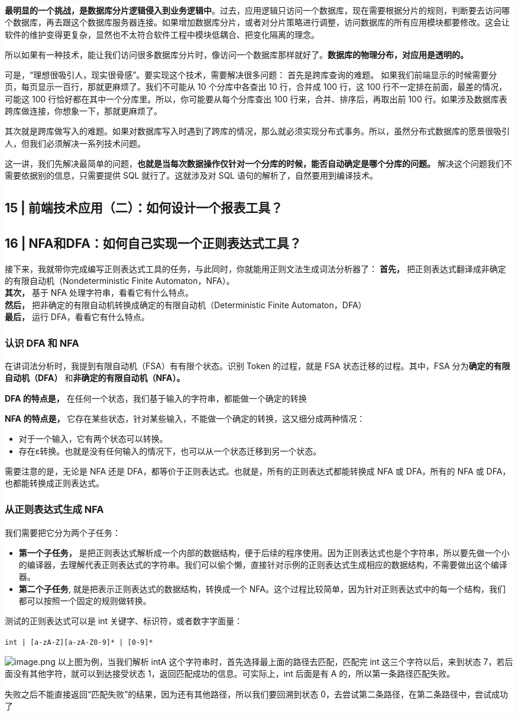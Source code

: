 **最明显的一个挑战，是数据库分片逻辑侵入到业务逻辑中**。过去，应用逻辑只访问一个数据库，现在需要根据分片的规则，判断要去访问哪个数据库，再去跟这个数据库服务器连接。如果增加数据库分片，或者对分片策略进行调整，访问数据库的所有应用模块都要修改。这会让软件的维护变得更复杂，显然也不太符合软件工程中模块低耦合、把变化隔离的理念。

所以如果有一种技术，能让我们访问很多数据库分片时，像访问一个数据库那样就好了。**数据库的物理分布，对应用是透明的。**

可是，“理想很吸引人，现实很骨感”。要实现这个技术，需要解决很多问题：
首先是跨库查询的难题。
如果我们前端显示的时候需要分页，每页显示一百行，那就更麻烦了。我们不可能从 10 个分库中各查出 10 行，合并成 100 行，这 100 行不一定排在前面，最差的情况，可能这 100 行恰好都在其中一个分库里。所以，你可能要从每个分库查出 100 行来，合并、排序后，再取出前 100 行。如果涉及数据库表跨库做连接，你想象一下，那就更麻烦了。

其次就是跨库做写入的难题。如果对数据库写入时遇到了跨库的情况，那么就必须实现分布式事务。所以，虽然分布式数据库的愿景很吸引人，但我们必须解决一系列技术问题。


这一讲，我们先解决最简单的问题，**也就是当每次数据操作仅针对一个分库的时候，能否自动确定是哪个分库的问题。** 解决这个问题我们不需要依据别的信息，只需要提供 SQL 就行了。这就涉及对 SQL 语句的解析了，自然要用到编译技术。

## 15 | 前端技术应用（二）：如何设计一个报表工具？

## 16 | NFA和DFA：如何自己实现一个正则表达式工具？
接下来，我就带你完成编写正则表达式工具的任务，与此同时，你就能用正则文法生成词法分析器了：
**首先，** 把正则表达式翻译成非确定的有限自动机（Nondeterministic Finite Automaton，NFA）。  
**其次，** 基于 NFA 处理字符串，看看它有什么特点。  
**然后，** 把非确定的有限自动机转换成确定的有限自动机（Deterministic Finite Automaton，DFA）  
**最后，** 运行 DFA，看看它有什么特点。

### 认识 DFA 和 NFA

在讲词法分析时，我提到有限自动机（FSA）有有限个状态。识别 Token 的过程，就是 FSA 状态迁移的过程。其中，FSA 分为**确定的有限自动机（DFA）** 和**非确定的有限自动机（NFA）。**

**DFA 的特点是，** 在任何一个状态，我们基于输入的字符串，都能做一个确定的转换

**NFA 的特点是，** 它存在某些状态，针对某些输入，不能做一个确定的转换，这又细分成两种情况：
- 对于一个输入，它有两个状态可以转换。
- 存在ε转换。也就是没有任何输入的情况下，也可以从一个状态迁移到另一个状态。

需要注意的是，无论是 NFA 还是 DFA，都等价于正则表达式。也就是，所有的正则表达式都能转换成 NFA 或 DFA，所有的 NFA 或 DFA，也都能转换成正则表达式。


### 从正则表达式生成 NFA
我们需要把它分为两个子任务：
- **第一个子任务，** 是把正则表达式解析成一个内部的数据结构，便于后续的程序使用。因为正则表达式也是个字符串，所以要先做一个小的编译器，去理解代表正则表达式的字符串。我们可以偷个懒，直接针对示例的正则表达式生成相应的数据结构，不需要做出这个编译器。
- **第二个子任务**, 就是把表示正则表达式的数据结构，转换成一个 NFA。这个过程比较简单，因为针对正则表达式中的每一个结构，我们都可以按照一个固定的规则做转换。


测试的正则表达式可以是 int 关键字、标识符，或者数字字面量：
```
int | [a-zA-Z][a-zA-Z0-9]* | [0-9]*
```
![image.png](https://sxm-upload.oss-cn-beijing.aliyuncs.com/imgs/20240103105124.png)
以上图为例，当我们解析 intA 这个字符串时，首先选择最上面的路径去匹配，匹配完 int 这三个字符以后，来到状态 7，若后面没有其他字符，就可以到达接受状态 1，返回匹配成功的信息。可实际上，int 后面是有 A 的，所以第一条路径匹配失败。

失败之后不能直接返回“匹配失败”的结果，因为还有其他路径，所以我们要回溯到状态 0，去尝试第二条路径，在第二条路径中，尝试成功了
